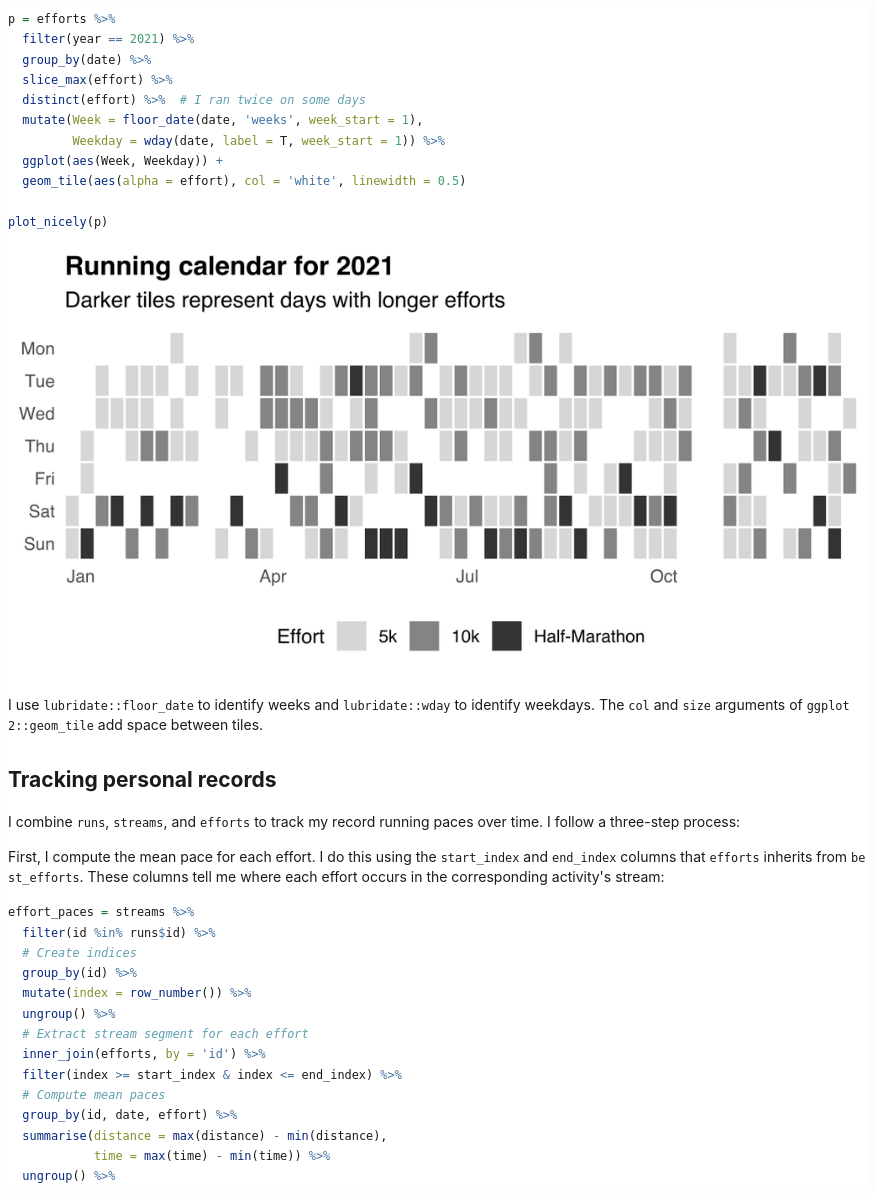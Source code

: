 ```r
p = efforts %>%
  filter(year == 2021) %>%
  group_by(date) %>%
  slice_max(effort) %>%
  distinct(effort) %>%  # I ran twice on some days
  mutate(Week = floor_date(date, 'weeks', week_start = 1),
         Weekday = wday(date, label = T, week_start = 1)) %>%
  ggplot(aes(Week, Weekday)) +
  geom_tile(aes(alpha = effort), col = 'white', linewidth = 0.5)

plot_nicely(p)
```

![](figures/calendar-1.svg)

I use `lubridate::floor_date` to identify weeks and `lubridate::wday` to identify weekdays.
The `col` and `size` arguments of `ggplot2::geom_tile` add space between tiles.

## Tracking personal records

I combine `runs`, `streams`, and `efforts` to track my record running paces over time.
I follow a three-step process:

First, I compute the mean pace for each effort.
I do this using the `start_index` and `end_index` columns that `efforts` inherits from `best_efforts`.
These columns tell me where each effort occurs in the corresponding activity's stream:

```r
effort_paces = streams %>%
  filter(id %in% runs$id) %>%
  # Create indices
  group_by(id) %>%
  mutate(index = row_number()) %>%
  ungroup() %>%
  # Extract stream segment for each effort
  inner_join(efforts, by = 'id') %>%
  filter(index >= start_index & index <= end_index) %>%
  # Compute mean paces
  group_by(id, date, effort) %>%
  summarise(distance = max(distance) - min(distance),
            time = max(time) - min(time)) %>%
  ungroup() %>%
```